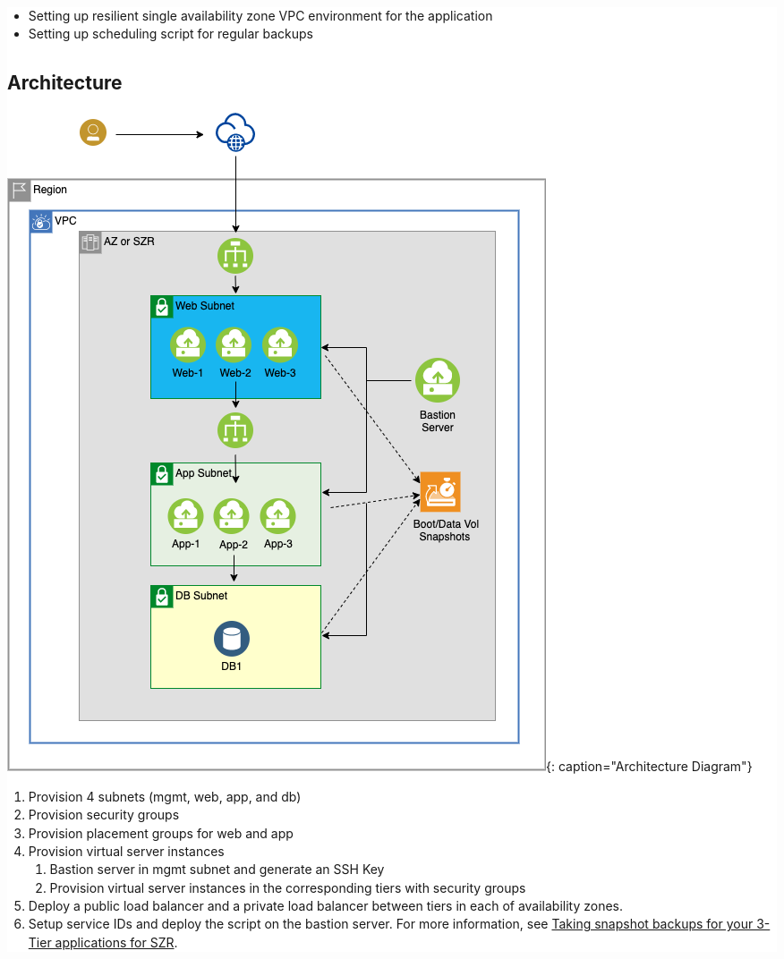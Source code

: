 *	Setting up resilient single availability zone VPC environment for the application
*	Setting up scheduling script for regular backups

## Architecture

![Architecture diagram.](images/HA-deploying-critical-apps-SZR.png){: caption="Architecture Diagram"}


1.	Provision 4 subnets (mgmt, web, app, and db)
2.	Provision security groups
3.	Provision placement groups for web and app
4.	Provision virtual server instances
    1.	Bastion server in mgmt subnet and generate an SSH Key
    2.	Provision virtual server instances in the corresponding tiers with security groups
5.	Deploy a public load balancer and a private load balancer between tiers in each of availability zones.
6.	Setup service IDs and deploy the script on the bastion server. For more information, see [Taking snapshot backups for your 3-Tier applications for SZR](/docs/cloud-infrastructure?topic=cloud-infrastructure-taking-snapshot-backups-for-your-3-tier-applications-for-szr).

